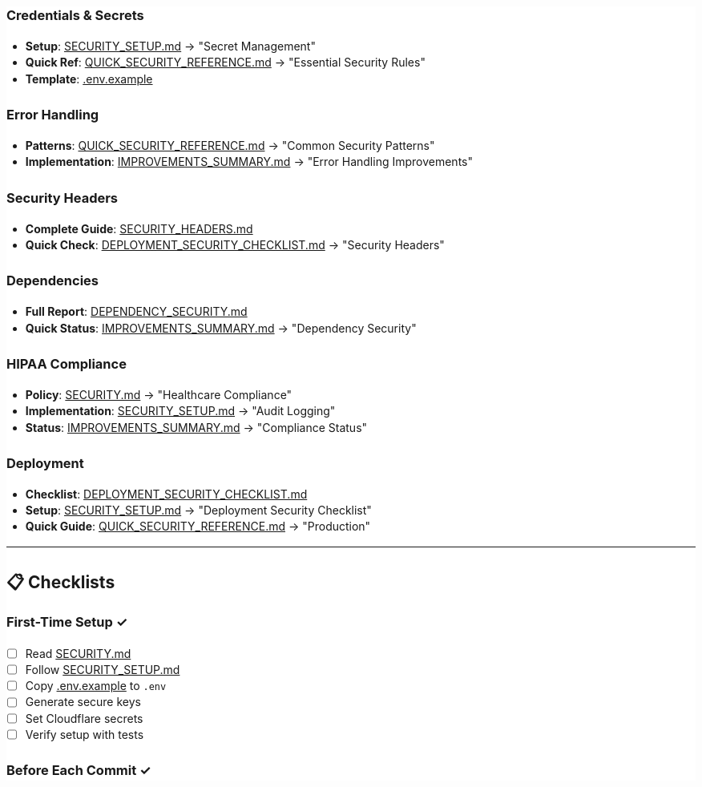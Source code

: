 ### Credentials & Secrets

- **Setup**: [SECURITY_SETUP.md](SECURITY_SETUP.md) → "Secret Management"
- **Quick Ref**: [QUICK_SECURITY_REFERENCE.md](QUICK_SECURITY_REFERENCE.md) → "Essential Security Rules"
- **Template**: [.env.example](.env.example)

### Error Handling

- **Patterns**: [QUICK_SECURITY_REFERENCE.md](QUICK_SECURITY_REFERENCE.md) → "Common Security Patterns"
- **Implementation**: [IMPROVEMENTS_SUMMARY.md](IMPROVEMENTS_SUMMARY.md) → "Error Handling Improvements"

### Security Headers

- **Complete Guide**: [SECURITY_HEADERS.md](SECURITY_HEADERS.md)
- **Quick Check**: [DEPLOYMENT_SECURITY_CHECKLIST.md](DEPLOYMENT_SECURITY_CHECKLIST.md) → "Security Headers"

### Dependencies

- **Full Report**: [DEPENDENCY_SECURITY.md](DEPENDENCY_SECURITY.md)
- **Quick Status**: [IMPROVEMENTS_SUMMARY.md](IMPROVEMENTS_SUMMARY.md) → "Dependency Security"

### HIPAA Compliance

- **Policy**: [SECURITY.md](SECURITY.md) → "Healthcare Compliance"
- **Implementation**: [SECURITY_SETUP.md](SECURITY_SETUP.md) → "Audit Logging"
- **Status**: [IMPROVEMENTS_SUMMARY.md](IMPROVEMENTS_SUMMARY.md) → "Compliance Status"

### Deployment

- **Checklist**: [DEPLOYMENT_SECURITY_CHECKLIST.md](DEPLOYMENT_SECURITY_CHECKLIST.md)
- **Setup**: [SECURITY_SETUP.md](SECURITY_SETUP.md) → "Deployment Security Checklist"
- **Quick Guide**: [QUICK_SECURITY_REFERENCE.md](QUICK_SECURITY_REFERENCE.md) → "Production"

---

## 📋 Checklists

### First-Time Setup ✓

- [ ] Read [SECURITY.md](SECURITY.md)
- [ ] Follow [SECURITY_SETUP.md](SECURITY_SETUP.md)
- [ ] Copy [.env.example](.env.example) to `.env`
- [ ] Generate secure keys
- [ ] Set Cloudflare secrets
- [ ] Verify setup with tests

### Before Each Commit ✓
